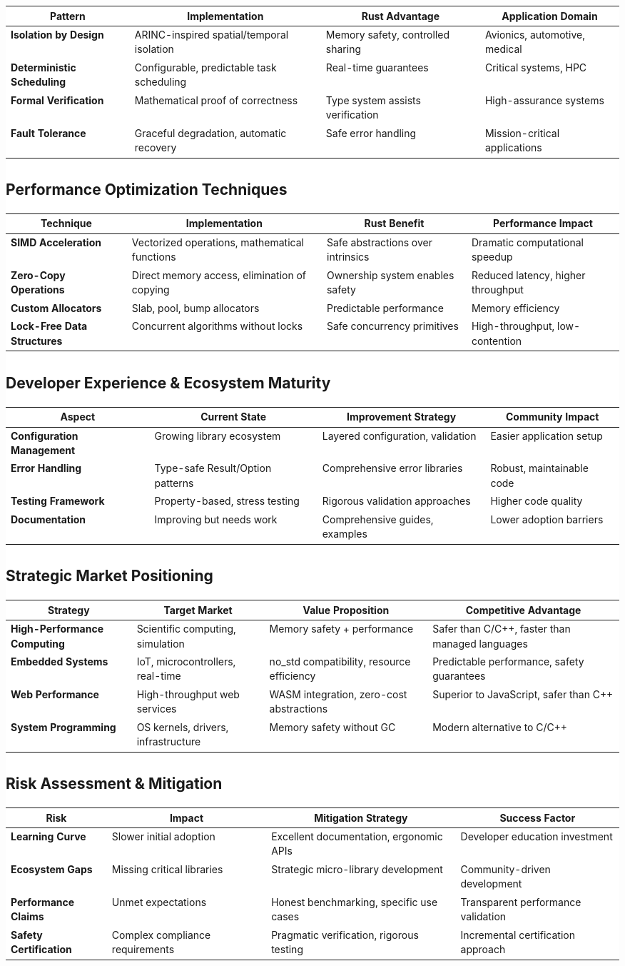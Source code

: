 | **Pattern** | **Implementation** | **Rust Advantage** | **Application Domain** |
|-------------|-------------------|-------------------|----------------------|
| **Isolation by Design** | ARINC-inspired spatial/temporal isolation | Memory safety, controlled sharing | Avionics, automotive, medical |
| **Deterministic Scheduling** | Configurable, predictable task scheduling | Real-time guarantees | Critical systems, HPC |
| **Formal Verification** | Mathematical proof of correctness | Type system assists verification | High-assurance systems |
| **Fault Tolerance** | Graceful degradation, automatic recovery | Safe error handling | Mission-critical applications |

## Performance Optimization Techniques

| **Technique** | **Implementation** | **Rust Benefit** | **Performance Impact** |
|---------------|-------------------|-------------------|----------------------|
| **SIMD Acceleration** | Vectorized operations, mathematical functions | Safe abstractions over intrinsics | Dramatic computational speedup |
| **Zero-Copy Operations** | Direct memory access, elimination of copying | Ownership system enables safety | Reduced latency, higher throughput |
| **Custom Allocators** | Slab, pool, bump allocators | Predictable performance | Memory efficiency |
| **Lock-Free Data Structures** | Concurrent algorithms without locks | Safe concurrency primitives | High-throughput, low-contention |

## Developer Experience & Ecosystem Maturity

| **Aspect** | **Current State** | **Improvement Strategy** | **Community Impact** |
|------------|-------------------|-------------------------|---------------------|
| **Configuration Management** | Growing library ecosystem | Layered configuration, validation | Easier application setup |
| **Error Handling** | Type-safe Result/Option patterns | Comprehensive error libraries | Robust, maintainable code |
| **Testing Framework** | Property-based, stress testing | Rigorous validation approaches | Higher code quality |
| **Documentation** | Improving but needs work | Comprehensive guides, examples | Lower adoption barriers |

## Strategic Market Positioning

| **Strategy** | **Target Market** | **Value Proposition** | **Competitive Advantage** |
|--------------|-------------------|----------------------|--------------------------|
| **High-Performance Computing** | Scientific computing, simulation | Memory safety + performance | Safer than C/C++, faster than managed languages |
| **Embedded Systems** | IoT, microcontrollers, real-time | no_std compatibility, resource efficiency | Predictable performance, safety guarantees |
| **Web Performance** | High-throughput web services | WASM integration, zero-cost abstractions | Superior to JavaScript, safer than C++ |
| **System Programming** | OS kernels, drivers, infrastructure | Memory safety without GC | Modern alternative to C/C++ |

## Risk Assessment & Mitigation

| **Risk** | **Impact** | **Mitigation Strategy** | **Success Factor** |
|----------|------------|------------------------|-------------------|
| **Learning Curve** | Slower initial adoption | Excellent documentation, ergonomic APIs | Developer education investment |
| **Ecosystem Gaps** | Missing critical libraries | Strategic micro-library development | Community-driven development |
| **Performance Claims** | Unmet expectations | Honest benchmarking, specific use cases | Transparent performance validation |
| **Safety Certification** | Complex compliance requirements | Pragmatic verification, rigorous testing | Incremental certification approach |
